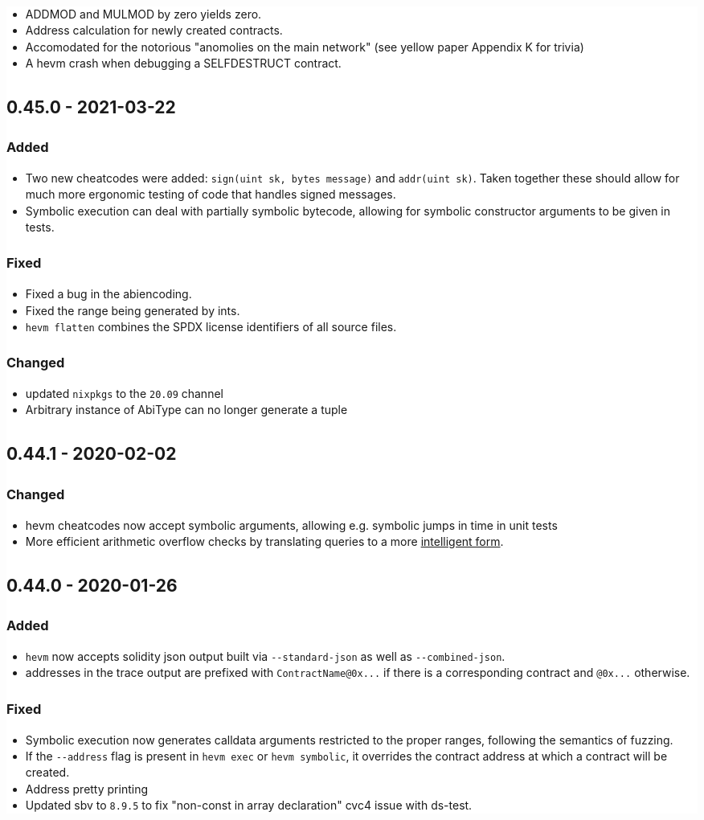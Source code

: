 - ADDMOD and MULMOD by zero yields zero.
- Address calculation for newly created contracts.
- Accomodated for the notorious "anomolies on the main network" (see yellow paper Appendix K for trivia)
- A hevm crash when debugging a SELFDESTRUCT contract.

## 0.45.0 - 2021-03-22

### Added

- Two new cheatcodes were added: `sign(uint sk, bytes message)` and `addr(uint sk)`. Taken together
  these should allow for much more ergonomic testing of code that handles signed messages.
- Symbolic execution can deal with partially symbolic bytecode, allowing for symbolic constructor arguments to be given in tests.

### Fixed

- Fixed a bug in the abiencoding.
- Fixed the range being generated by ints.
- `hevm flatten` combines the SPDX license identifiers of all source files.

### Changed

- updated `nixpkgs` to the `20.09` channel
- Arbitrary instance of AbiType can no longer generate a tuple

## 0.44.1 - 2020-02-02

### Changed

- hevm cheatcodes now accept symbolic arguments, allowing e.g. symbolic jumps in time in unit tests
- More efficient arithmetic overflow checks by translating queries to a more [intelligent form](www.microsoft.com/en-us/research/wp-content/uploads/2016/02/z3prefix.pdf).

## 0.44.0 - 2020-01-26

### Added

- `hevm` now accepts solidity json output built via `--standard-json` as
  well as `--combined-json`.
- addresses in the trace output are prefixed with `ContractName@0x...`
  if there is a corresponding contract and `@0x...` otherwise.

### Fixed

- Symbolic execution now generates calldata arguments restricted to the proper ranges,
  following the semantics of fuzzing.
- If the `--address` flag is present in `hevm exec` or `hevm symbolic`,
  it overrides the contract address at which a contract will be created.
- Address pretty printing
- Updated sbv to `8.9.5` to fix "non-const in array declaration" cvc4 issue with ds-test.
